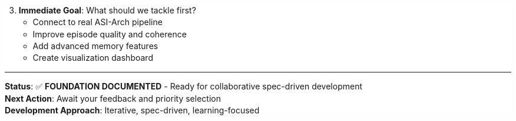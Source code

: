 3. **Immediate Goal**: What should we tackle first?
   - Connect to real ASI-Arch pipeline
   - Improve episode quality and coherence
   - Add advanced memory features
   - Create visualization dashboard

---

**Status**: ✅ **FOUNDATION DOCUMENTED** - Ready for collaborative spec-driven development  
**Next Action**: Await your feedback and priority selection  
**Development Approach**: Iterative, spec-driven, learning-focused
